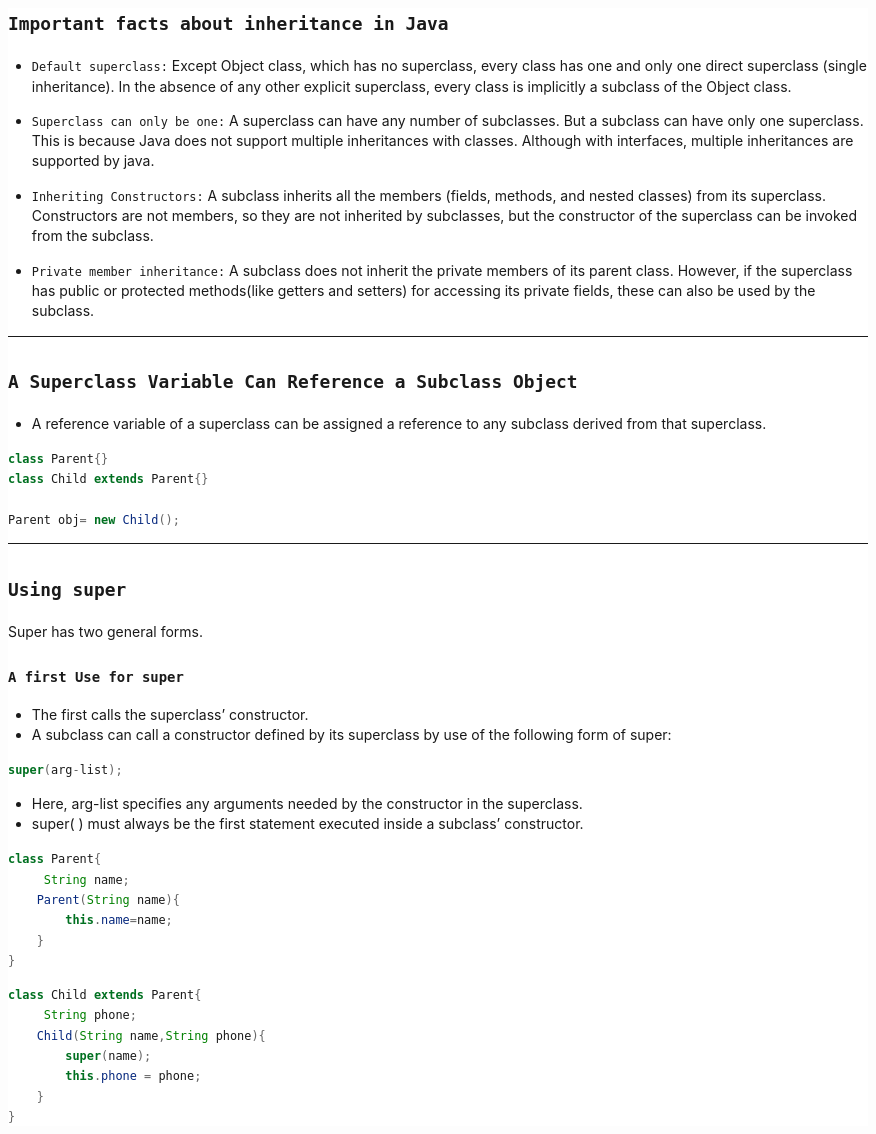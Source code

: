 ## **`Important facts about inheritance in Java`** 

- `Default superclass:` Except Object class, which has no superclass, every class has one and only one direct superclass (single inheritance). In the absence of any other explicit superclass, every class is implicitly a subclass of the Object class.

- `Superclass can only be one:` A superclass can have any number of subclasses. But a subclass can have only one superclass. This is because Java does not support multiple inheritances with classes. Although with interfaces, multiple inheritances are supported by java.

- `Inheriting Constructors:` A subclass inherits all the members (fields, methods, and nested classes) from its superclass. Constructors are not members, so they are not inherited by subclasses, but the constructor of the superclass can be invoked from the subclass.

- `Private member inheritance:` A subclass does not inherit the private members of its parent class. However, if the superclass has public or protected methods(like getters and setters) for accessing its private fields, these can also be used by the subclass.

---

## **`A Superclass Variable Can Reference a Subclass Object`**

- A reference variable of a superclass can be assigned a reference to any subclass derived from that superclass. 

```java
class Parent{}
class Child extends Parent{}

Parent obj= new Child();
```
---

## **`Using super`**

Super has two general forms.

### **`A first Use for super`**

- The first calls the superclass’ constructor. 
- A subclass can call a constructor defined by its superclass by use of the following form of super:

```java
super(arg-list);
```

- Here, arg-list specifies any arguments needed by the constructor in the superclass. 
- super( ) must always be the first statement executed inside a subclass’ constructor.
```java
class Parent{
     String name;
    Parent(String name){
        this.name=name;
    }
}
```
```java
class Child extends Parent{
     String phone;
    Child(String name,String phone){
        super(name);
        this.phone = phone;
    }
}
```